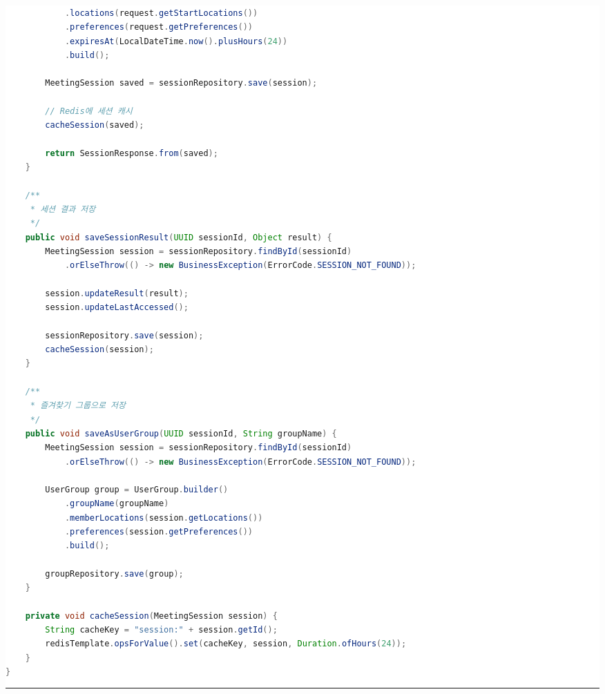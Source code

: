 ```java
            .locations(request.getStartLocations())
            .preferences(request.getPreferences())
            .expiresAt(LocalDateTime.now().plusHours(24))
            .build();
            
        MeetingSession saved = sessionRepository.save(session);
        
        // Redis에 세션 캐시
        cacheSession(saved);
        
        return SessionResponse.from(saved);
    }
    
    /**
     * 세션 결과 저장
     */
    public void saveSessionResult(UUID sessionId, Object result) {
        MeetingSession session = sessionRepository.findById(sessionId)
            .orElseThrow(() -> new BusinessException(ErrorCode.SESSION_NOT_FOUND));
            
        session.updateResult(result);
        session.updateLastAccessed();
        
        sessionRepository.save(session);
        cacheSession(session);
    }
    
    /**
     * 즐겨찾기 그룹으로 저장
     */
    public void saveAsUserGroup(UUID sessionId, String groupName) {
        MeetingSession session = sessionRepository.findById(sessionId)
            .orElseThrow(() -> new BusinessException(ErrorCode.SESSION_NOT_FOUND));
            
        UserGroup group = UserGroup.builder()
            .groupName(groupName)
            .memberLocations(session.getLocations())
            .preferences(session.getPreferences())
            .build();
            
        groupRepository.save(group);
    }
    
    private void cacheSession(MeetingSession session) {
        String cacheKey = "session:" + session.getId();
        redisTemplate.opsForValue().set(cacheKey, session, Duration.ofHours(24));
    }
}
```

---

